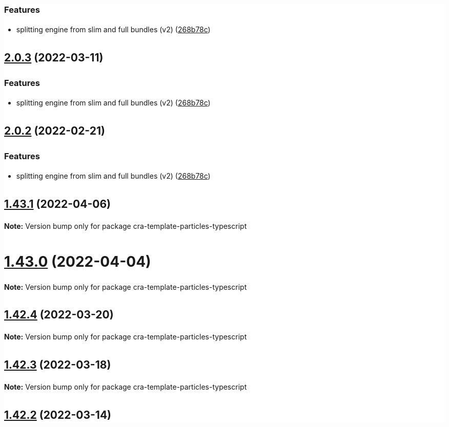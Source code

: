 ### Features

-   splitting engine from slim and full bundles (v2) ([268b78c](https://github.com/matteobruni/tsparticles/commit/268b78c12d6c54069893d27643cfe7a30f3be777))

## [2.0.3](https://github.com/matteobruni/tsparticles/compare/cra-template-particles-typescript@1.42.1...cra-template-particles-typescript@2.0.3) (2022-03-11)

### Features

-   splitting engine from slim and full bundles (v2) ([268b78c](https://github.com/matteobruni/tsparticles/commit/268b78c12d6c54069893d27643cfe7a30f3be777))

## [2.0.2](https://github.com/matteobruni/tsparticles/compare/cra-template-particles-typescript@1.41.4...cra-template-particles-typescript@2.0.2) (2022-02-21)

### Features

-   splitting engine from slim and full bundles (v2) ([268b78c](https://github.com/matteobruni/tsparticles/commit/268b78c12d6c54069893d27643cfe7a30f3be777))

## [1.43.1](https://github.com/matteobruni/tsparticles/compare/cra-template-particles-typescript@1.43.0...cra-template-particles-typescript@1.43.1) (2022-04-06)

**Note:** Version bump only for package cra-template-particles-typescript

# [1.43.0](https://github.com/matteobruni/tsparticles/compare/cra-template-particles-typescript@1.42.4...cra-template-particles-typescript@1.43.0) (2022-04-04)

**Note:** Version bump only for package cra-template-particles-typescript

## [1.42.4](https://github.com/matteobruni/tsparticles/compare/cra-template-particles-typescript@1.42.3...cra-template-particles-typescript@1.42.4) (2022-03-20)

**Note:** Version bump only for package cra-template-particles-typescript

## [1.42.3](https://github.com/matteobruni/tsparticles/compare/cra-template-particles-typescript@1.42.2...cra-template-particles-typescript@1.42.3) (2022-03-18)

**Note:** Version bump only for package cra-template-particles-typescript

## [1.42.2](https://github.com/matteobruni/tsparticles/compare/cra-template-particles-typescript@1.42.1...cra-template-particles-typescript@1.42.2) (2022-03-14)

